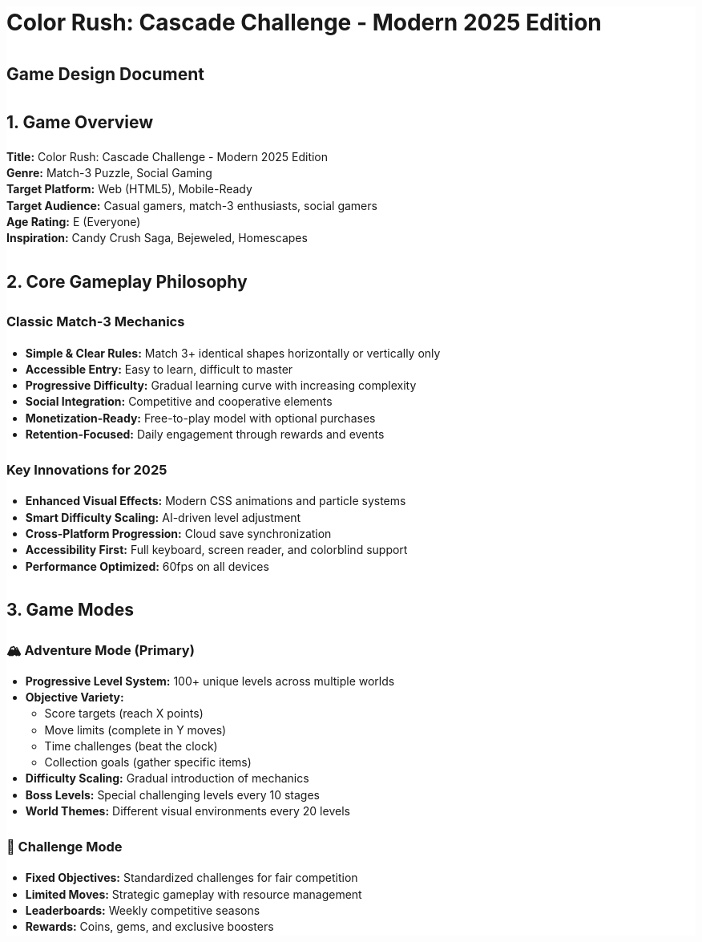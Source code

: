 # Color Rush: Cascade Challenge - Modern 2025 Edition
## Game Design Document

## 1. Game Overview
**Title:** Color Rush: Cascade Challenge - Modern 2025 Edition  
**Genre:** Match-3 Puzzle, Social Gaming  
**Target Platform:** Web (HTML5), Mobile-Ready  
**Target Audience:** Casual gamers, match-3 enthusiasts, social gamers  
**Age Rating:** E (Everyone)  
**Inspiration:** Candy Crush Saga, Bejeweled, Homescapes

## 2. Core Gameplay Philosophy
### Classic Match-3 Mechanics
- **Simple & Clear Rules:** Match 3+ identical shapes horizontally or vertically only
- **Accessible Entry:** Easy to learn, difficult to master
- **Progressive Difficulty:** Gradual learning curve with increasing complexity
- **Social Integration:** Competitive and cooperative elements
- **Monetization-Ready:** Free-to-play model with optional purchases
- **Retention-Focused:** Daily engagement through rewards and events

### Key Innovations for 2025
- **Enhanced Visual Effects:** Modern CSS animations and particle systems
- **Smart Difficulty Scaling:** AI-driven level adjustment
- **Cross-Platform Progression:** Cloud save synchronization
- **Accessibility First:** Full keyboard, screen reader, and colorblind support
- **Performance Optimized:** 60fps on all devices

## 3. Game Modes

### 🏔️ Adventure Mode (Primary)
- **Progressive Level System:** 100+ unique levels across multiple worlds
- **Objective Variety:** 
  - Score targets (reach X points)
  - Move limits (complete in Y moves)  
  - Time challenges (beat the clock)
  - Collection goals (gather specific items)
- **Difficulty Scaling:** Gradual introduction of mechanics
- **Boss Levels:** Special challenging levels every 10 stages
- **World Themes:** Different visual environments every 20 levels

### 🎯 Challenge Mode
- **Fixed Objectives:** Standardized challenges for fair competition
- **Limited Moves:** Strategic gameplay with resource management
- **Leaderboards:** Weekly competitive seasons
- **Rewards:** Coins, gems, and exclusive boosters
